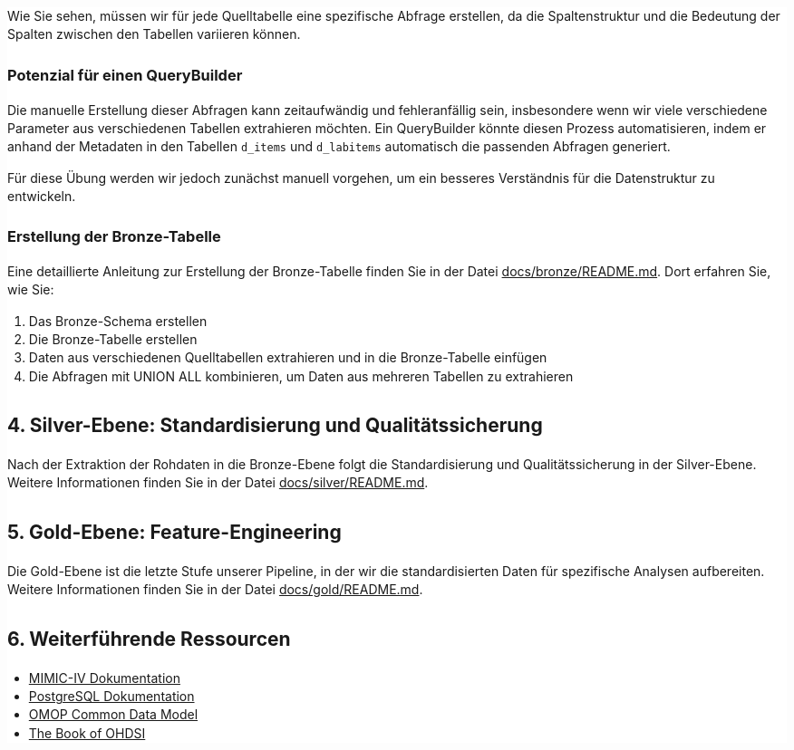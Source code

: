 Wie Sie sehen, müssen wir für jede Quelltabelle eine spezifische Abfrage erstellen, da die Spaltenstruktur und die Bedeutung der Spalten zwischen den Tabellen variieren können.

### Potenzial für einen QueryBuilder

Die manuelle Erstellung dieser Abfragen kann zeitaufwändig und fehleranfällig sein, insbesondere wenn wir viele verschiedene Parameter aus verschiedenen Tabellen extrahieren möchten. Ein QueryBuilder könnte diesen Prozess automatisieren, indem er anhand der Metadaten in den Tabellen `d_items` und `d_labitems` automatisch die passenden Abfragen generiert.

Für diese Übung werden wir jedoch zunächst manuell vorgehen, um ein besseres Verständnis für die Datenstruktur zu entwickeln.

### Erstellung der Bronze-Tabelle

Eine detaillierte Anleitung zur Erstellung der Bronze-Tabelle finden Sie in der Datei [docs/bronze/README.md](docs/bronze/README.md). Dort erfahren Sie, wie Sie:

1. Das Bronze-Schema erstellen
2. Die Bronze-Tabelle erstellen
3. Daten aus verschiedenen Quelltabellen extrahieren und in die Bronze-Tabelle einfügen
4. Die Abfragen mit UNION ALL kombinieren, um Daten aus mehreren Tabellen zu extrahieren

## 4. Silver-Ebene: Standardisierung und Qualitätssicherung

Nach der Extraktion der Rohdaten in die Bronze-Ebene folgt die Standardisierung und Qualitätssicherung in der Silver-Ebene. Weitere Informationen finden Sie in der Datei [docs/silver/README.md](docs/silver/README.md).

## 5. Gold-Ebene: Feature-Engineering

Die Gold-Ebene ist die letzte Stufe unserer Pipeline, in der wir die standardisierten Daten für spezifische Analysen aufbereiten. Weitere Informationen finden Sie in der Datei [docs/gold/README.md](docs/gold/README.md).

## 6. Weiterführende Ressourcen

- [MIMIC-IV Dokumentation](https://mimic.mit.edu/docs/iv/)
- [PostgreSQL Dokumentation](https://www.postgresql.org/docs/)
- [OMOP Common Data Model](https://ohdsi.github.io/CommonDataModel/)
- [The Book of OHDSI](https://ohdsi.github.io/TheBookOfOhdsi/)
